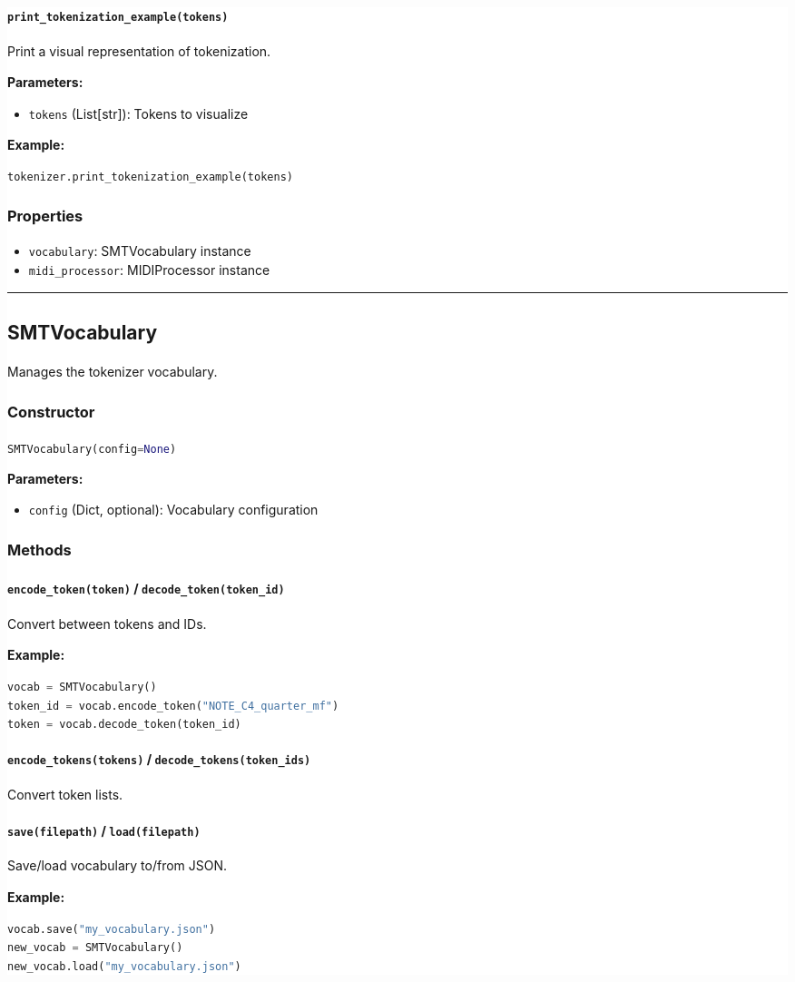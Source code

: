 #### `print_tokenization_example(tokens)`

Print a visual representation of tokenization.

**Parameters:**
- `tokens` (List[str]): Tokens to visualize

**Example:**
```python
tokenizer.print_tokenization_example(tokens)
```

### Properties

- `vocabulary`: SMTVocabulary instance
- `midi_processor`: MIDIProcessor instance

---

## SMTVocabulary

Manages the tokenizer vocabulary.

### Constructor

```python
SMTVocabulary(config=None)
```

**Parameters:**
- `config` (Dict, optional): Vocabulary configuration

### Methods

#### `encode_token(token)` / `decode_token(token_id)`

Convert between tokens and IDs.

**Example:**
```python
vocab = SMTVocabulary()
token_id = vocab.encode_token("NOTE_C4_quarter_mf")
token = vocab.decode_token(token_id)
```

#### `encode_tokens(tokens)` / `decode_tokens(token_ids)`

Convert token lists.

#### `save(filepath)` / `load(filepath)`

Save/load vocabulary to/from JSON.

**Example:**
```python
vocab.save("my_vocabulary.json")
new_vocab = SMTVocabulary()
new_vocab.load("my_vocabulary.json")
```

